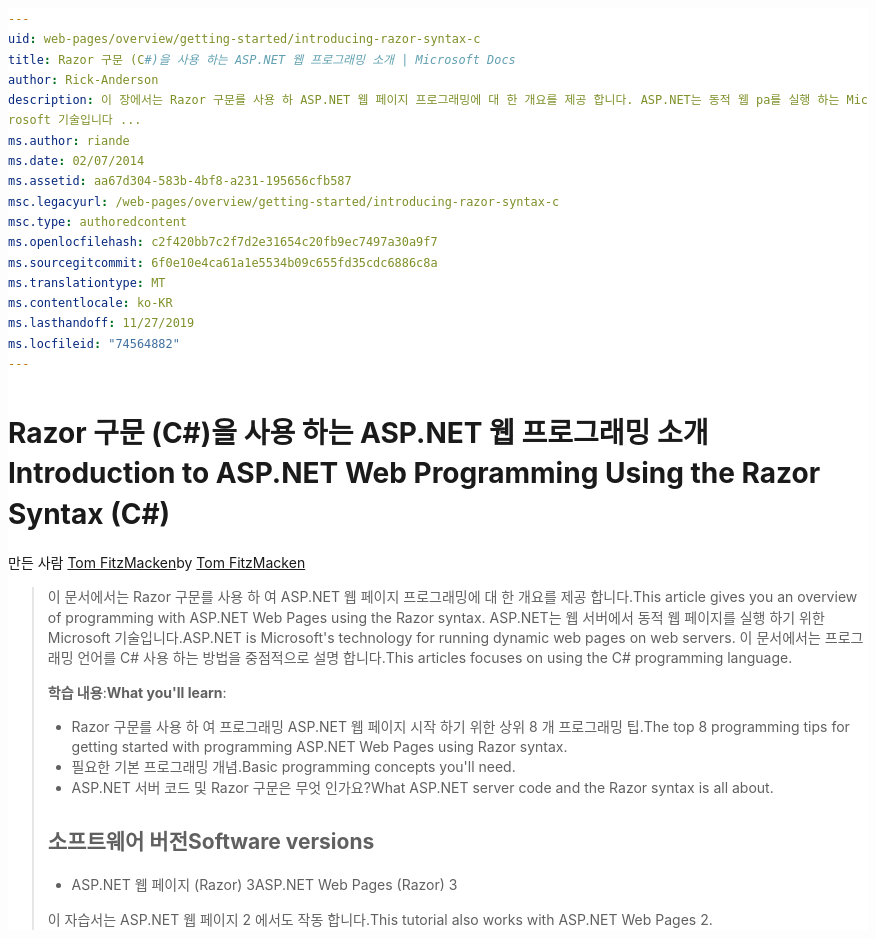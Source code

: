 ```yaml
---
uid: web-pages/overview/getting-started/introducing-razor-syntax-c
title: Razor 구문 (C#)을 사용 하는 ASP.NET 웹 프로그래밍 소개 | Microsoft Docs
author: Rick-Anderson
description: 이 장에서는 Razor 구문를 사용 하 ASP.NET 웹 페이지 프로그래밍에 대 한 개요를 제공 합니다. ASP.NET는 동적 웹 pa를 실행 하는 Microsoft 기술입니다 ...
ms.author: riande
ms.date: 02/07/2014
ms.assetid: aa67d304-583b-4bf8-a231-195656cfb587
msc.legacyurl: /web-pages/overview/getting-started/introducing-razor-syntax-c
msc.type: authoredcontent
ms.openlocfilehash: c2f420bb7c2f7d2e31654c20fb9ec7497a30a9f7
ms.sourcegitcommit: 6f0e10e4ca61a1e5534b09c655fd35cdc6886c8a
ms.translationtype: MT
ms.contentlocale: ko-KR
ms.lasthandoff: 11/27/2019
ms.locfileid: "74564882"
---
```

# <a name="introduction-to-aspnet-web-programming-using-the-razor-syntax-c"></a><span data-ttu-id="05e9f-104">Razor 구문 (C#)을 사용 하는 ASP.NET 웹 프로그래밍 소개</span><span class="sxs-lookup"><span data-stu-id="05e9f-104">Introduction to ASP.NET Web Programming Using the Razor Syntax (C#)</span></span>

<span data-ttu-id="05e9f-105">만든 사람 [Tom FitzMacken](https://github.com/tfitzmac)</span><span class="sxs-lookup"><span data-stu-id="05e9f-105">by [Tom FitzMacken](https://github.com/tfitzmac)</span></span>

> <span data-ttu-id="05e9f-106">이 문서에서는 Razor 구문를 사용 하 여 ASP.NET 웹 페이지 프로그래밍에 대 한 개요를 제공 합니다.</span><span class="sxs-lookup"><span data-stu-id="05e9f-106">This article gives you an overview of programming with ASP.NET Web Pages using the Razor syntax.</span></span> <span data-ttu-id="05e9f-107">ASP.NET는 웹 서버에서 동적 웹 페이지를 실행 하기 위한 Microsoft 기술입니다.</span><span class="sxs-lookup"><span data-stu-id="05e9f-107">ASP.NET is Microsoft's technology for running dynamic web pages on web servers.</span></span> <span data-ttu-id="05e9f-108">이 문서에서는 프로그래밍 언어를 C# 사용 하는 방법을 중점적으로 설명 합니다.</span><span class="sxs-lookup"><span data-stu-id="05e9f-108">This articles focuses on using the C# programming language.</span></span>
> 
> <span data-ttu-id="05e9f-109">**학습 내용**:</span><span class="sxs-lookup"><span data-stu-id="05e9f-109">**What you'll learn**:</span></span>
> 
> - <span data-ttu-id="05e9f-110">Razor 구문를 사용 하 여 프로그래밍 ASP.NET 웹 페이지 시작 하기 위한 상위 8 개 프로그래밍 팁.</span><span class="sxs-lookup"><span data-stu-id="05e9f-110">The top 8 programming tips for getting started with programming ASP.NET Web Pages using Razor syntax.</span></span>
> - <span data-ttu-id="05e9f-111">필요한 기본 프로그래밍 개념.</span><span class="sxs-lookup"><span data-stu-id="05e9f-111">Basic programming concepts you'll need.</span></span>
> - <span data-ttu-id="05e9f-112">ASP.NET 서버 코드 및 Razor 구문은 무엇 인가요?</span><span class="sxs-lookup"><span data-stu-id="05e9f-112">What ASP.NET server code and the Razor syntax is all about.</span></span>
>   
> 
> ## <a name="software-versions"></a><span data-ttu-id="05e9f-113">소프트웨어 버전</span><span class="sxs-lookup"><span data-stu-id="05e9f-113">Software versions</span></span>
> 
> 
> - <span data-ttu-id="05e9f-114">ASP.NET 웹 페이지 (Razor) 3</span><span class="sxs-lookup"><span data-stu-id="05e9f-114">ASP.NET Web Pages (Razor) 3</span></span>
>   
> 
> <span data-ttu-id="05e9f-115">이 자습서는 ASP.NET 웹 페이지 2 에서도 작동 합니다.</span><span class="sxs-lookup"><span data-stu-id="05e9f-115">This tutorial also works with ASP.NET Web Pages 2.</span></span>
